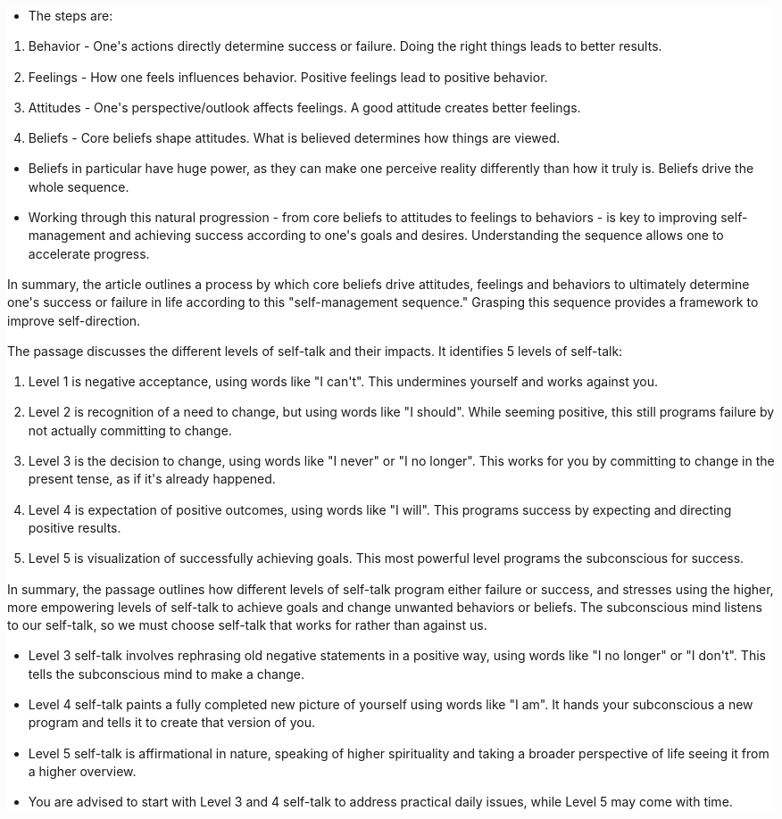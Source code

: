 - The steps are:

1. Behavior - One's actions directly determine success or failure. Doing the right things leads to better results.

2. Feelings - How one feels influences behavior. Positive feelings lead to positive behavior. 

3. Attitudes - One's perspective/outlook affects feelings. A good attitude creates better feelings.

4. Beliefs - Core beliefs shape attitudes. What is believed determines how things are viewed.

- Beliefs in particular have huge power, as they can make one perceive reality differently than how it truly is. Beliefs drive the whole sequence.

- Working through this natural progression - from core beliefs to attitudes to feelings to behaviors - is key to improving self-management and achieving success according to one's goals and desires. Understanding the sequence allows one to accelerate progress.

In summary, the article outlines a process by which core beliefs drive attitudes, feelings and behaviors to ultimately determine one's success or failure in life according to this "self-management sequence." Grasping this sequence provides a framework to improve self-direction.

 

The passage discusses the different levels of self-talk and their impacts. It identifies 5 levels of self-talk:

1. Level 1 is negative acceptance, using words like "I can't". This undermines yourself and works against you. 

2. Level 2 is recognition of a need to change, but using words like "I should". While seeming positive, this still programs failure by not actually committing to change. 

3. Level 3 is the decision to change, using words like "I never" or "I no longer". This works for you by committing to change in the present tense, as if it's already happened.

4. Level 4 is expectation of positive outcomes, using words like "I will". This programs success by expecting and directing positive results.

5. Level 5 is visualization of successfully achieving goals. This most powerful level programs the subconscious for success.

In summary, the passage outlines how different levels of self-talk program either failure or success, and stresses using the higher, more empowering levels of self-talk to achieve goals and change unwanted behaviors or beliefs. The subconscious mind listens to our self-talk, so we must choose self-talk that works for rather than against us.

 

- Level 3 self-talk involves rephrasing old negative statements in a positive way, using words like "I no longer" or "I don't". This tells the subconscious mind to make a change. 

- Level 4 self-talk paints a fully completed new picture of yourself using words like "I am". It hands your subconscious a new program and tells it to create that version of you. 

- Level 5 self-talk is affirmational in nature, speaking of higher spirituality and taking a broader perspective of life seeing it from a higher overview. 

- You are advised to start with Level 3 and 4 self-talk to address practical daily issues, while Level 5 may come with time. 
